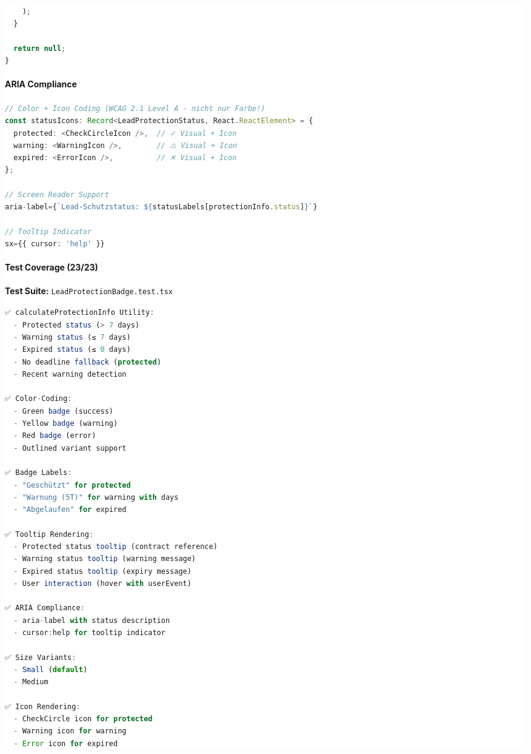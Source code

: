 ```typescript
    );
  }

  return null;
}
```

#### ARIA Compliance

```typescript
// Color + Icon Coding (WCAG 2.1 Level A - nicht nur Farbe!)
const statusIcons: Record<LeadProtectionStatus, React.ReactElement> = {
  protected: <CheckCircleIcon />,  // ✓ Visual + Icon
  warning: <WarningIcon />,        // ⚠ Visual + Icon
  expired: <ErrorIcon />,          // ✕ Visual + Icon
};

// Screen Reader Support
aria-label={`Lead-Schutzstatus: ${statusLabels[protectionInfo.status]}`}

// Tooltip Indicator
sx={{ cursor: 'help' }}
```

#### Test Coverage (23/23)

**Test Suite:** `LeadProtectionBadge.test.tsx`

```typescript
✅ calculateProtectionInfo Utility:
  - Protected status (> 7 days)
  - Warning status (≤ 7 days)
  - Expired status (≤ 0 days)
  - No deadline fallback (protected)
  - Recent warning detection

✅ Color-Coding:
  - Green badge (success)
  - Yellow badge (warning)
  - Red badge (error)
  - Outlined variant support

✅ Badge Labels:
  - "Geschützt" for protected
  - "Warnung (5T)" for warning with days
  - "Abgelaufen" for expired

✅ Tooltip Rendering:
  - Protected status tooltip (contract reference)
  - Warning status tooltip (warning message)
  - Expired status tooltip (expiry message)
  - User interaction (hover with userEvent)

✅ ARIA Compliance:
  - aria-label with status description
  - cursor:help for tooltip indicator

✅ Size Variants:
  - Small (default)
  - Medium

✅ Icon Rendering:
  - CheckCircle icon for protected
  - Warning icon for warning
  - Error icon for expired
```